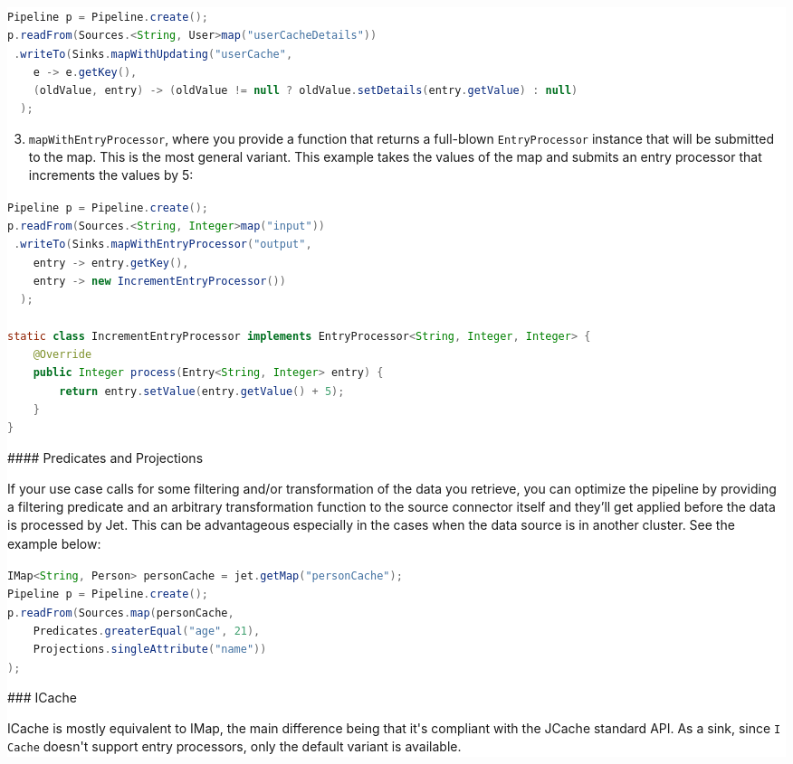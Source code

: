 ```java
Pipeline p = Pipeline.create();
p.readFrom(Sources.<String, User>map("userCacheDetails"))
 .writeTo(Sinks.mapWithUpdating("userCache",
    e -> e.getKey(),
    (oldValue, entry) -> (oldValue != null ? oldValue.setDetails(entry.getValue) : null)
  );
```

3. `mapWithEntryProcessor`, where you provide a function that returns a
   full-blown `EntryProcessor` instance that will be submitted to the
   map. This is the most general variant. This example takes the
   values of the map and submits an entry processor that increments the
   values by 5:

```java
Pipeline p = Pipeline.create();
p.readFrom(Sources.<String, Integer>map("input"))
 .writeTo(Sinks.mapWithEntryProcessor("output",
    entry -> entry.getKey(),
    entry -> new IncrementEntryProcessor())
  );

static class IncrementEntryProcessor implements EntryProcessor<String, Integer, Integer> {
    @Override
    public Integer process(Entry<String, Integer> entry) {
        return entry.setValue(entry.getValue() + 5);
    }
}
```

#### Predicates and Projections

If your use case calls for some filtering and/or transformation of the
data you retrieve, you can optimize the pipeline by providing a
filtering predicate and an arbitrary transformation function to the
source connector itself and they’ll get applied before the data is
processed by Jet. This can be advantageous especially in the cases when
the data source is in another cluster. See the example below:

```java
IMap<String, Person> personCache = jet.getMap("personCache");
Pipeline p = Pipeline.create();
p.readFrom(Sources.map(personCache,
    Predicates.greaterEqual("age", 21),
    Projections.singleAttribute("name"))
);
```

### ICache

ICache is mostly equivalent to IMap, the main difference being that it's
compliant with the JCache standard API. As a sink, since `ICache`
doesn't support entry processors, only the default variant is available.
